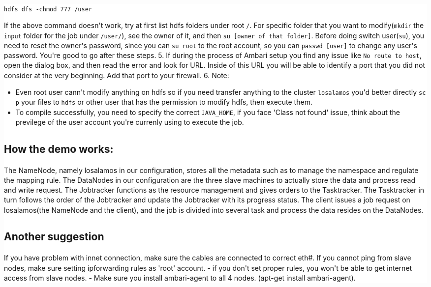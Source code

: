 ```
hdfs dfs -chmod 777 /user
```

If the above command doesn't work, try at first list hdfs folders under root `/`. For specific folder that you want to modify(`mkdir` the `input` folder for the job under `/user/`), see the owner of it, and then `su [owner of that folder]`. Before doing switch user(`su`), you need to reset the owner's password, since you can `su root` to the root account, so you can `passwd [user]` to change any user's password. You're good to go after these steps.
5. If during the process of Ambari setup you find any issue like `No route to host`, open the dialog box, and then read the error and look for URL. Inside of this URL you will be able to identify a port that you did not consider at the very beginning. Add that port to your firewall. 
6. 
Note: 
- Even root user cann't modify anything on hdfs so if you need transfer anything to the cluster `losalamos` you'd better directly `scp` your files to `hdfs` or other user that has the permission to modify hdfs, then execute them.
- To compile successfully, you need to specify the correct `JAVA_HOME`, if you face 'Class not found' issue, think about the previlege of the user account you're currenly using to execute the job.


## How the demo works:
The NameNode, namely losalamos in our configuration, stores all the metadata such as to manage the namespace and regulate the mapping rule.
The DataNodes in our configuration are the three slave machines to actually store the data and process read and write request.
The Jobtracker functions as the resource management and gives orders to the Tasktracker. The Tasktracker in turn follows the order of the Jobtracker and update the Jobtracker with its progress status.
The client issues a job request on losalamos(the NameNode and the client), and the job is divided into several task and process the data resides on the DataNodes.

## Another suggestion ##
If you have problem with innet connection, make sure the cables are connected to correct eth#. 
If you cannot ping from slave nodes, make sure setting ipforwarding rules as 'root' account.
	- if you don't set proper rules, you won't be able to get internet access from slave nodes.
	- Make sure you install ambari-agent to all 4 nodes. (apt-get install ambari-agent).
